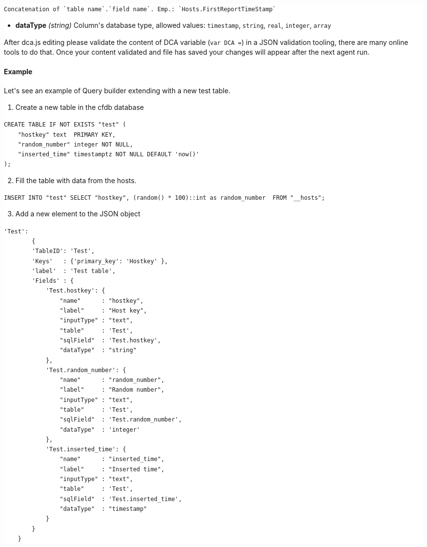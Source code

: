    Concatenation of `table name`.`field name`. Emp.: `Hosts.FirstReportTimeStamp`
* **dataType** *(string)*
    Column's database type, allowed values: `timestamp`, `string`, `real`, `integer`, `array`

After dca.js editing please validate the content of DCA variable (`var DCA =`) in a JSON validation tooling,
there are many online tools to do that. Once your content validated and file has saved your changes will appear after
the next agent run.


#### Example

Let's see an example of Query builder extending with a new test table.

1. Create a new table in the cfdb database

```
CREATE TABLE IF NOT EXISTS "test" (
    "hostkey" text  PRIMARY KEY,
    "random_number" integer NOT NULL,
    "inserted_time" timestamptz NOT NULL DEFAULT 'now()'
);
```

2. Fill the table with data from the hosts.

```
INSERT INTO "test" SELECT "hostkey", (random() * 100)::int as random_number  FROM "__hosts";
```

3. Add a new element to the JSON object

```
'Test':
        {
        'TableID': 'Test',
        'Keys'   : {'primary_key': 'Hostkey' },
        'label'  : 'Test table',
        'Fields' : {
            'Test.hostkey': {
                "name"      : "hostkey",
                "label"     : "Host key",
                "inputType" : "text",
                "table"     : 'Test',
                "sqlField"  : 'Test.hostkey',
                "dataType"  : "string"
            },
            'Test.random_number': {
                "name"      : "random_number",
                "label"     : "Random number",
                "inputType" : "text",
                "table"     : 'Test',
                "sqlField"  : 'Test.random_number',
                "dataType"  : 'integer'
            },
            'Test.inserted_time': {
                "name"      : "inserted_time",
                "label"     : "Inserted time",
                "inputType" : "text",
                "table"     : 'Test',
                "sqlField"  : 'Test.inserted_time',
                "dataType"  : "timestamp"
            }
        }
    }
```
